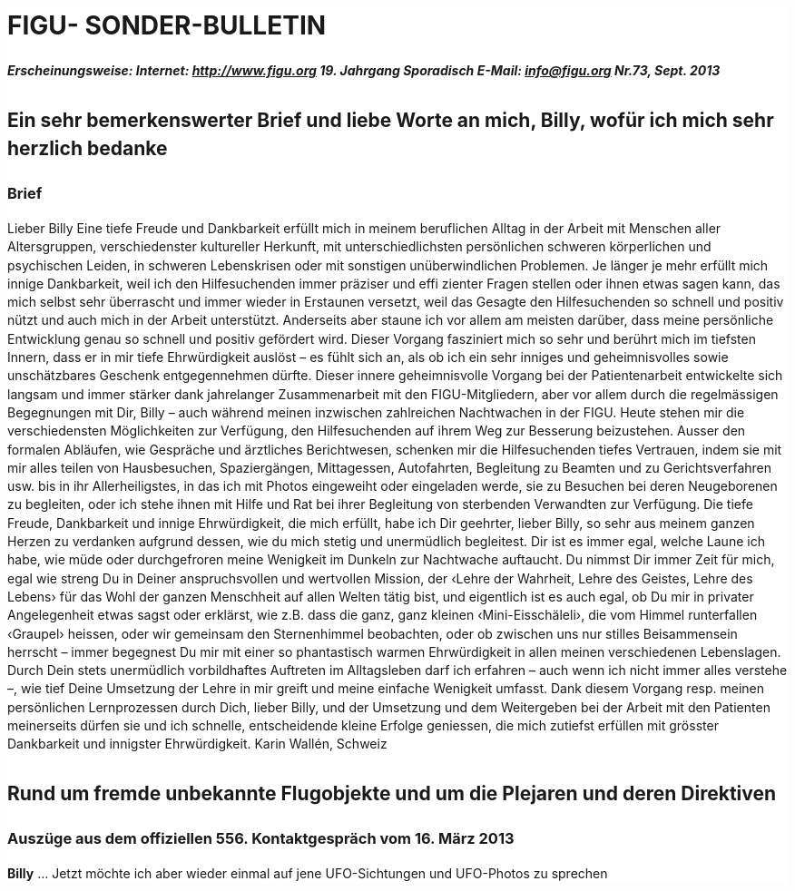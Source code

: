 # FIGU- SONDER-BULLETIN
##### Erscheinungsweise: Internet: http://www.figu.org 19. Jahrgang Sporadisch E-Mail: info@figu.org Nr.73, Sept. 2013
## Ein sehr bemerkenswerter Brief und liebe Worte an mich, Billy, wofür ich mich sehr herzlich bedanke
### Brief
Lieber Billy Eine tiefe Freude und Dankbarkeit erfüllt mich in meinem beruflichen Alltag in der Arbeit mit Menschen aller Altersgruppen, verschiedenster kultureller Herkunft, mit unterschiedlichsten persönlichen schweren körperlichen und psychischen Leiden, in schweren Lebenskrisen oder mit sonstigen unüberwindlichen Problemen.
Je länger je mehr erfüllt mich innige Dankbarkeit, weil ich den Hilfesuchenden immer präziser und effi zienter Fragen stellen oder ihnen etwas sagen kann, das mich selbst sehr überrascht und immer wieder in Erstaunen versetzt, weil das Gesagte den Hilfesuchenden so schnell und positiv nützt und auch mich in der Arbeit unterstützt. Anderseits aber staune ich vor allem am meisten darüber, dass meine persönliche Entwicklung genau so schnell und positiv gefördert wird. Dieser Vorgang fasziniert mich so sehr und berührt mich im tiefsten Innern, dass er in mir tiefe Ehrwürdigkeit auslöst – es fühlt sich an, als ob ich ein sehr inniges und geheimnisvolles sowie unschätzbares Geschenk entgegennehmen dürfte.
Dieser innere geheimnisvolle Vorgang bei der Patientenarbeit entwickelte sich langsam und immer stärker dank jahrelanger Zusammenarbeit mit den FIGU-Mitgliedern, aber vor allem durch die regelmässigen Begegnungen mit Dir, Billy – auch während meinen inzwischen zahlreichen Nachtwachen in der FIGU.
Heute stehen mir die verschiedensten Möglichkeiten zur Verfügung, den Hilfesuchenden auf ihrem Weg zur Besserung beizustehen. Ausser den formalen Abläufen, wie Gespräche und ärztliches Berichtwesen, schenken mir die Hilfesuchenden tiefes Vertrauen, indem sie mit mir alles teilen von Hausbesuchen, Spaziergängen, Mittagessen, Autofahrten, Begleitung zu Beamten und zu Gerichtsverfahren usw. bis in ihr Allerheiligstes, in das ich mit Photos eingeweiht oder eingeladen werde, sie zu Besuchen bei deren Neugeborenen zu begleiten, oder ich stehe ihnen mit Hilfe und Rat bei ihrer Begleitung von sterbenden Verwandten zur Verfügung.
Die tiefe Freude, Dankbarkeit und innige Ehrwürdigkeit, die mich erfüllt, habe ich Dir geehrter, lieber Billy, so sehr aus meinem ganzen Herzen zu verdanken aufgrund dessen, wie du mich stetig und unermüdlich begleitest. Dir ist es immer egal, welche Laune ich habe, wie müde oder durchgefroren meine Wenigkeit im Dunkeln zur Nachtwache auftaucht. Du nimmst Dir immer Zeit für mich, egal wie streng Du in Deiner anspruchsvollen und wertvollen Mission, der ‹Lehre der Wahrheit, Lehre des Geistes, Lehre des Lebens› für das Wohl der ganzen Menschheit auf allen Welten tätig bist, und eigentlich ist es auch egal, ob Du mir in privater Angelegenheit etwas sagst oder erklärst, wie z.B. dass die ganz, ganz kleinen ‹Mini-Eisschäleli›, die vom Himmel runterfallen ‹Graupel› heissen, oder wir gemeinsam den Sternenhimmel beobachten, oder ob zwischen uns nur stilles Beisammensein herrscht – immer begegnest Du mir mit einer so phantastisch warmen Ehrwürdigkeit in allen meinen verschiedenen Lebenslagen.
Durch Dein stets unermüdlich vorbildhaftes Auftreten im Alltagsleben darf ich erfahren – auch wenn ich nicht immer alles verstehe –, wie tief Deine Umsetzung der Lehre in mir greift und meine einfache Wenigkeit umfasst. Dank diesem Vorgang resp. meinen persönlichen Lernprozessen durch Dich, lieber Billy, und der Umsetzung und dem Weitergeben bei der Arbeit mit den Patienten meinerseits dürfen sie und ich schnelle, entscheidende kleine Erfolge geniessen, die mich zutiefst erfüllen mit grösster Dankbarkeit und innigster Ehrwürdigkeit. Karin Wallén, Schweiz
## Rund um fremde unbekannte Flugobjekte und um die Plejaren und deren Direktiven
### Auszüge aus dem offiziellen 556. Kontaktgespräch vom 16. März 2013
**Billy** … Jetzt möchte ich aber wieder einmal auf jene UFO-Sichtungen und UFO-Photos zu sprechen